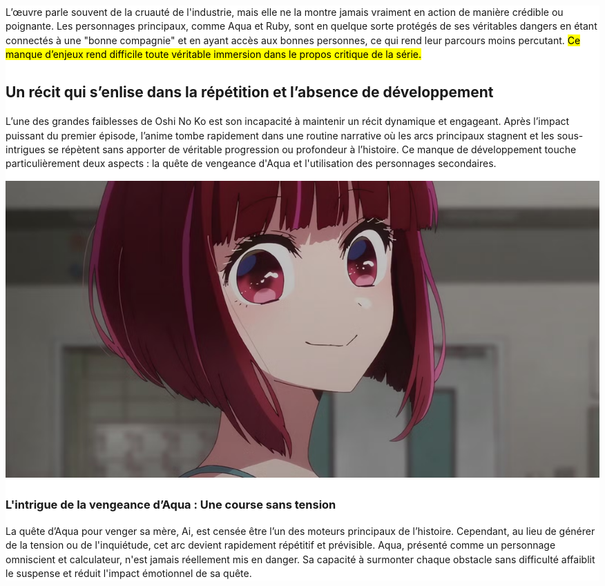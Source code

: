 L’œuvre parle souvent de la cruauté de l'industrie, mais elle ne la montre jamais vraiment en action de manière crédible ou poignante. Les personnages principaux, comme Aqua et Ruby, sont en quelque sorte protégés de ses véritables dangers en étant connectés à une "bonne compagnie" et en ayant accès aux bonnes personnes, ce qui rend leur parcours moins percutant. <mark>Ce manque d’enjeux rend difficile toute véritable immersion dans le propos critique de la série.</mark>

## Un récit qui s’enlise dans la répétition et l’absence de développement

L’une des grandes faiblesses de Oshi No Ko est son incapacité à maintenir un récit dynamique et engageant. Après l’impact puissant du premier épisode, l’anime tombe rapidement dans une routine narrative où les arcs principaux stagnent et les sous-intrigues se répètent sans apporter de véritable progression ou profondeur à l’histoire. Ce manque de développement touche particulièrement deux aspects : la quête de vengeance d'Aqua et l'utilisation des personnages secondaires.

![](image-162.png)

### L'intrigue de la vengeance d’Aqua : Une course sans tension

La quête d’Aqua pour venger sa mère, Ai, est censée être l’un des moteurs principaux de l’histoire. Cependant, au lieu de générer de la tension ou de l'inquiétude, cet arc devient rapidement répétitif et prévisible. Aqua, présenté comme un personnage omniscient et calculateur, n'est jamais réellement mis en danger. Sa capacité à surmonter chaque obstacle sans difficulté affaiblit le suspense et réduit l'impact émotionnel de sa quête.
